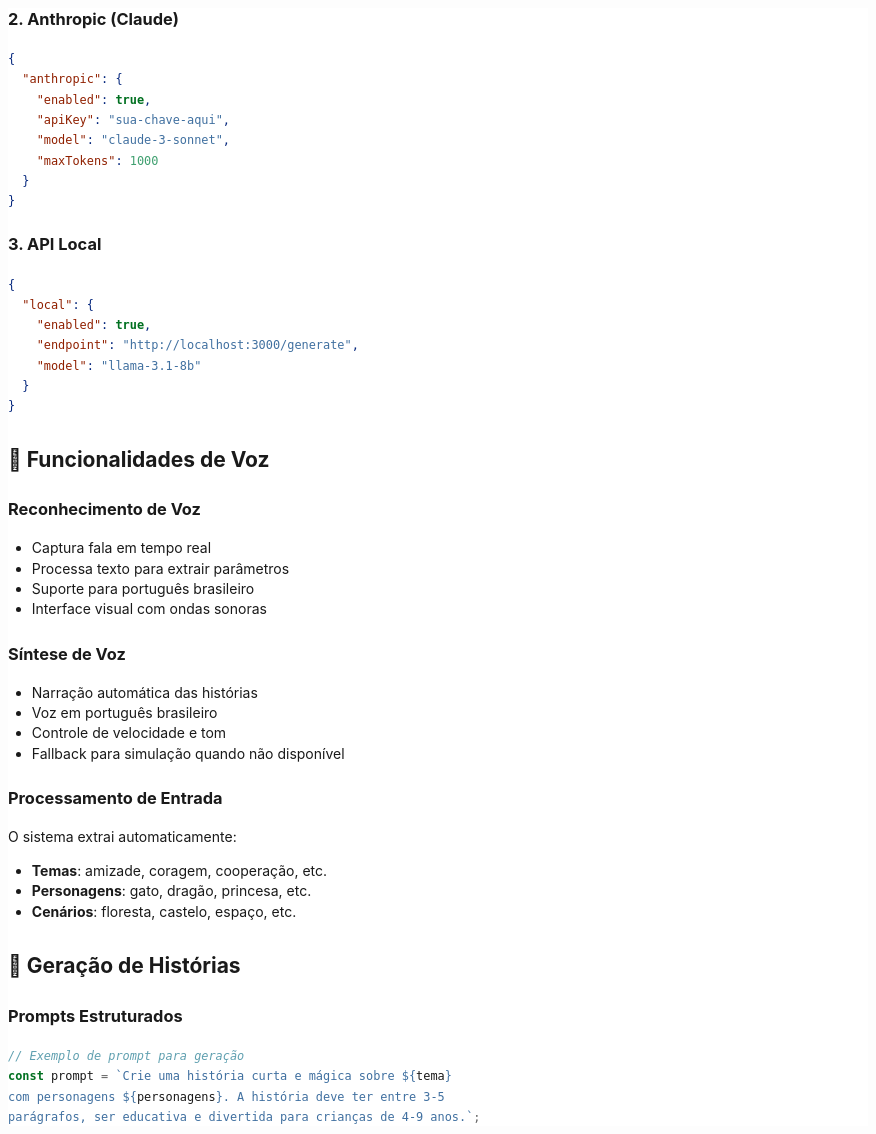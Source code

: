 ### 2. Anthropic (Claude)
```json
{
  "anthropic": {
    "enabled": true,
    "apiKey": "sua-chave-aqui",
    "model": "claude-3-sonnet",
    "maxTokens": 1000
  }
}
```

### 3. API Local
```json
{
  "local": {
    "enabled": true,
    "endpoint": "http://localhost:3000/generate",
    "model": "llama-3.1-8b"
  }
}
```

## 🎤 Funcionalidades de Voz

### Reconhecimento de Voz
- Captura fala em tempo real
- Processa texto para extrair parâmetros
- Suporte para português brasileiro
- Interface visual com ondas sonoras

### Síntese de Voz
- Narração automática das histórias
- Voz em português brasileiro
- Controle de velocidade e tom
- Fallback para simulação quando não disponível

### Processamento de Entrada
O sistema extrai automaticamente:
- **Temas**: amizade, coragem, cooperação, etc.
- **Personagens**: gato, dragão, princesa, etc.
- **Cenários**: floresta, castelo, espaço, etc.

## 📝 Geração de Histórias

### Prompts Estruturados
```javascript
// Exemplo de prompt para geração
const prompt = `Crie uma história curta e mágica sobre ${tema} 
com personagens ${personagens}. A história deve ter entre 3-5 
parágrafos, ser educativa e divertida para crianças de 4-9 anos.`;
```
